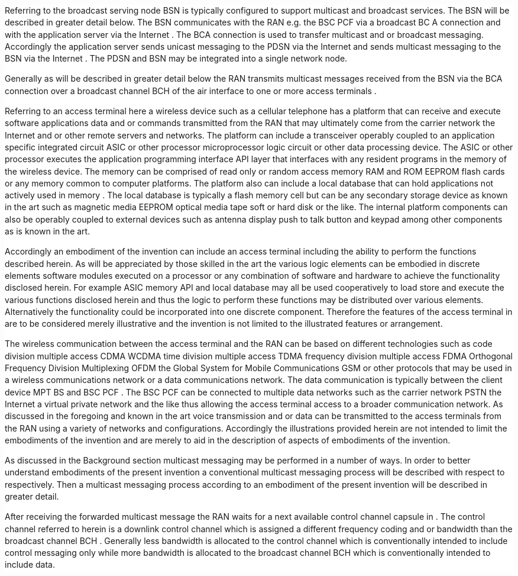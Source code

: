 Referring to the broadcast serving node BSN is typically configured to support multicast and broadcast services. The BSN will be described in greater detail below. The BSN communicates with the RAN e.g. the BSC PCF via a broadcast BC A connection and with the application server via the Internet . The BCA connection is used to transfer multicast and or broadcast messaging. Accordingly the application server sends unicast messaging to the PDSN via the Internet and sends multicast messaging to the BSN via the Internet . The PDSN and BSN may be integrated into a single network node.

Generally as will be described in greater detail below the RAN transmits multicast messages received from the BSN via the BCA connection over a broadcast channel BCH of the air interface to one or more access terminals .

Referring to an access terminal here a wireless device such as a cellular telephone has a platform that can receive and execute software applications data and or commands transmitted from the RAN that may ultimately come from the carrier network the Internet and or other remote servers and networks. The platform can include a transceiver operably coupled to an application specific integrated circuit ASIC or other processor microprocessor logic circuit or other data processing device. The ASIC or other processor executes the application programming interface API layer that interfaces with any resident programs in the memory of the wireless device. The memory can be comprised of read only or random access memory RAM and ROM EEPROM flash cards or any memory common to computer platforms. The platform also can include a local database that can hold applications not actively used in memory . The local database is typically a flash memory cell but can be any secondary storage device as known in the art such as magnetic media EEPROM optical media tape soft or hard disk or the like. The internal platform components can also be operably coupled to external devices such as antenna display push to talk button and keypad among other components as is known in the art.

Accordingly an embodiment of the invention can include an access terminal including the ability to perform the functions described herein. As will be appreciated by those skilled in the art the various logic elements can be embodied in discrete elements software modules executed on a processor or any combination of software and hardware to achieve the functionality disclosed herein. For example ASIC memory API and local database may all be used cooperatively to load store and execute the various functions disclosed herein and thus the logic to perform these functions may be distributed over various elements. Alternatively the functionality could be incorporated into one discrete component. Therefore the features of the access terminal in are to be considered merely illustrative and the invention is not limited to the illustrated features or arrangement.

The wireless communication between the access terminal and the RAN can be based on different technologies such as code division multiple access CDMA WCDMA time division multiple access TDMA frequency division multiple access FDMA Orthogonal Frequency Division Multiplexing OFDM the Global System for Mobile Communications GSM or other protocols that may be used in a wireless communications network or a data communications network. The data communication is typically between the client device MPT BS and BSC PCF . The BSC PCF can be connected to multiple data networks such as the carrier network PSTN the Internet a virtual private network and the like thus allowing the access terminal access to a broader communication network. As discussed in the foregoing and known in the art voice transmission and or data can be transmitted to the access terminals from the RAN using a variety of networks and configurations. Accordingly the illustrations provided herein are not intended to limit the embodiments of the invention and are merely to aid in the description of aspects of embodiments of the invention.

As discussed in the Background section multicast messaging may be performed in a number of ways. In order to better understand embodiments of the present invention a conventional multicast messaging process will be described with respect to respectively. Then a multicast messaging process according to an embodiment of the present invention will be described in greater detail.

After receiving the forwarded multicast message the RAN waits for a next available control channel capsule in . The control channel referred to herein is a downlink control channel which is assigned a different frequency coding and or bandwidth than the broadcast channel BCH . Generally less bandwidth is allocated to the control channel which is conventionally intended to include control messaging only while more bandwidth is allocated to the broadcast channel BCH which is conventionally intended to include data.
